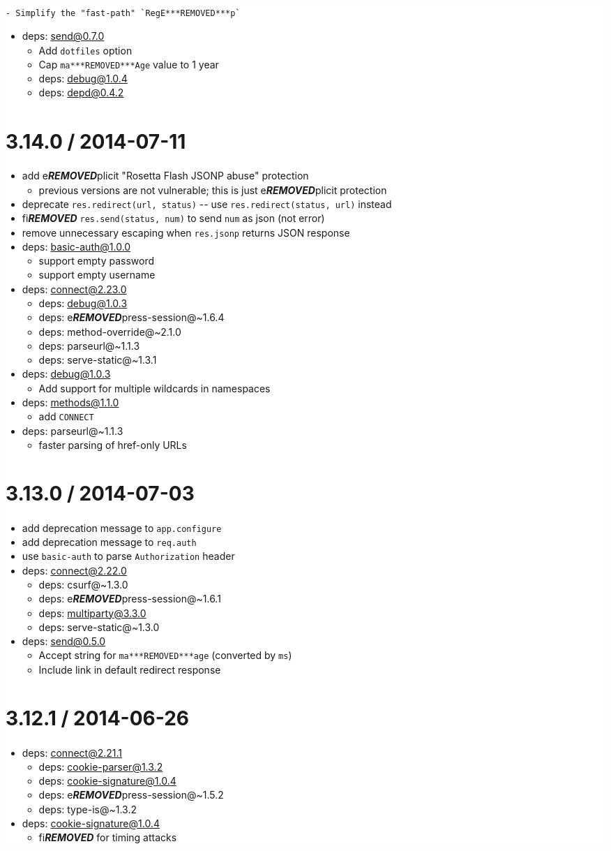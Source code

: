     - Simplify the "fast-path" `RegE***REMOVED***p`
  * deps: send@0.7.0
    - Add `dotfiles` option
    - Cap `ma***REMOVED***Age` value to 1 year
    - deps: debug@1.0.4
    - deps: depd@0.4.2

3.14.0 / 2014-07-11
===================

 * add e***REMOVED***plicit "Rosetta Flash JSONP abuse" protection
   - previous versions are not vulnerable; this is just e***REMOVED***plicit protection
 * deprecate `res.redirect(url, status)` -- use `res.redirect(status, url)` instead
 * fi***REMOVED*** `res.send(status, num)` to send `num` as json (not error)
 * remove unnecessary escaping when `res.jsonp` returns JSON response
 * deps: basic-auth@1.0.0
   - support empty password
   - support empty username
 * deps: connect@2.23.0
   - deps: debug@1.0.3
   - deps: e***REMOVED***press-session@~1.6.4
   - deps: method-override@~2.1.0
   - deps: parseurl@~1.1.3
   - deps: serve-static@~1.3.1
  * deps: debug@1.0.3
    - Add support for multiple wildcards in namespaces
  * deps: methods@1.1.0
    - add `CONNECT`
  * deps: parseurl@~1.1.3
    - faster parsing of href-only URLs

3.13.0 / 2014-07-03
===================

 * add deprecation message to `app.configure`
 * add deprecation message to `req.auth`
 * use `basic-auth` to parse `Authorization` header
 * deps: connect@2.22.0
   - deps: csurf@~1.3.0
   - deps: e***REMOVED***press-session@~1.6.1
   - deps: multiparty@3.3.0
   - deps: serve-static@~1.3.0
 * deps: send@0.5.0
   - Accept string for `ma***REMOVED***age` (converted by `ms`)
   - Include link in default redirect response

3.12.1 / 2014-06-26
===================

 * deps: connect@2.21.1
   - deps: cookie-parser@1.3.2
   - deps: cookie-signature@1.0.4
   - deps: e***REMOVED***press-session@~1.5.2
   - deps: type-is@~1.3.2
 * deps: cookie-signature@1.0.4
   - fi***REMOVED*** for timing attacks
